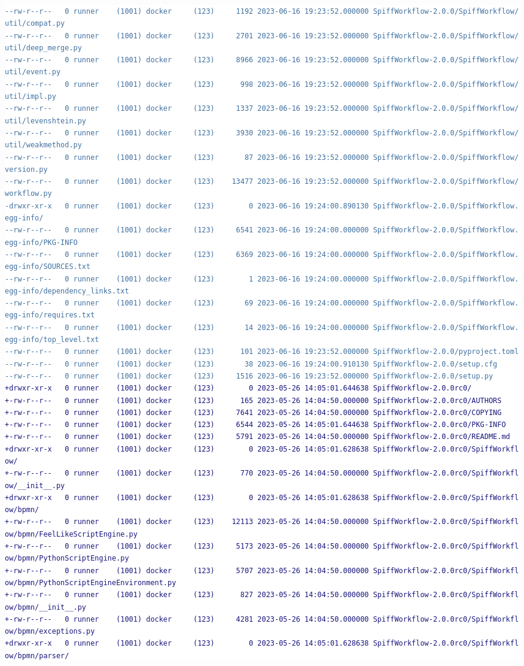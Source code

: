 ```diff
--rw-r--r--   0 runner    (1001) docker     (123)     1192 2023-06-16 19:23:52.000000 SpiffWorkflow-2.0.0/SpiffWorkflow/util/compat.py
--rw-r--r--   0 runner    (1001) docker     (123)     2701 2023-06-16 19:23:52.000000 SpiffWorkflow-2.0.0/SpiffWorkflow/util/deep_merge.py
--rw-r--r--   0 runner    (1001) docker     (123)     8966 2023-06-16 19:23:52.000000 SpiffWorkflow-2.0.0/SpiffWorkflow/util/event.py
--rw-r--r--   0 runner    (1001) docker     (123)      998 2023-06-16 19:23:52.000000 SpiffWorkflow-2.0.0/SpiffWorkflow/util/impl.py
--rw-r--r--   0 runner    (1001) docker     (123)     1337 2023-06-16 19:23:52.000000 SpiffWorkflow-2.0.0/SpiffWorkflow/util/levenshtein.py
--rw-r--r--   0 runner    (1001) docker     (123)     3930 2023-06-16 19:23:52.000000 SpiffWorkflow-2.0.0/SpiffWorkflow/util/weakmethod.py
--rw-r--r--   0 runner    (1001) docker     (123)       87 2023-06-16 19:23:52.000000 SpiffWorkflow-2.0.0/SpiffWorkflow/version.py
--rw-r--r--   0 runner    (1001) docker     (123)    13477 2023-06-16 19:23:52.000000 SpiffWorkflow-2.0.0/SpiffWorkflow/workflow.py
-drwxr-xr-x   0 runner    (1001) docker     (123)        0 2023-06-16 19:24:00.890130 SpiffWorkflow-2.0.0/SpiffWorkflow.egg-info/
--rw-r--r--   0 runner    (1001) docker     (123)     6541 2023-06-16 19:24:00.000000 SpiffWorkflow-2.0.0/SpiffWorkflow.egg-info/PKG-INFO
--rw-r--r--   0 runner    (1001) docker     (123)     6369 2023-06-16 19:24:00.000000 SpiffWorkflow-2.0.0/SpiffWorkflow.egg-info/SOURCES.txt
--rw-r--r--   0 runner    (1001) docker     (123)        1 2023-06-16 19:24:00.000000 SpiffWorkflow-2.0.0/SpiffWorkflow.egg-info/dependency_links.txt
--rw-r--r--   0 runner    (1001) docker     (123)       69 2023-06-16 19:24:00.000000 SpiffWorkflow-2.0.0/SpiffWorkflow.egg-info/requires.txt
--rw-r--r--   0 runner    (1001) docker     (123)       14 2023-06-16 19:24:00.000000 SpiffWorkflow-2.0.0/SpiffWorkflow.egg-info/top_level.txt
--rw-r--r--   0 runner    (1001) docker     (123)      101 2023-06-16 19:23:52.000000 SpiffWorkflow-2.0.0/pyproject.toml
--rw-r--r--   0 runner    (1001) docker     (123)       38 2023-06-16 19:24:00.910130 SpiffWorkflow-2.0.0/setup.cfg
--rw-r--r--   0 runner    (1001) docker     (123)     1516 2023-06-16 19:23:52.000000 SpiffWorkflow-2.0.0/setup.py
+drwxr-xr-x   0 runner    (1001) docker     (123)        0 2023-05-26 14:05:01.644638 SpiffWorkflow-2.0.0rc0/
+-rw-r--r--   0 runner    (1001) docker     (123)      165 2023-05-26 14:04:50.000000 SpiffWorkflow-2.0.0rc0/AUTHORS
+-rw-r--r--   0 runner    (1001) docker     (123)     7641 2023-05-26 14:04:50.000000 SpiffWorkflow-2.0.0rc0/COPYING
+-rw-r--r--   0 runner    (1001) docker     (123)     6544 2023-05-26 14:05:01.644638 SpiffWorkflow-2.0.0rc0/PKG-INFO
+-rw-r--r--   0 runner    (1001) docker     (123)     5791 2023-05-26 14:04:50.000000 SpiffWorkflow-2.0.0rc0/README.md
+drwxr-xr-x   0 runner    (1001) docker     (123)        0 2023-05-26 14:05:01.628638 SpiffWorkflow-2.0.0rc0/SpiffWorkflow/
+-rw-r--r--   0 runner    (1001) docker     (123)      770 2023-05-26 14:04:50.000000 SpiffWorkflow-2.0.0rc0/SpiffWorkflow/__init__.py
+drwxr-xr-x   0 runner    (1001) docker     (123)        0 2023-05-26 14:05:01.628638 SpiffWorkflow-2.0.0rc0/SpiffWorkflow/bpmn/
+-rw-r--r--   0 runner    (1001) docker     (123)    12113 2023-05-26 14:04:50.000000 SpiffWorkflow-2.0.0rc0/SpiffWorkflow/bpmn/FeelLikeScriptEngine.py
+-rw-r--r--   0 runner    (1001) docker     (123)     5173 2023-05-26 14:04:50.000000 SpiffWorkflow-2.0.0rc0/SpiffWorkflow/bpmn/PythonScriptEngine.py
+-rw-r--r--   0 runner    (1001) docker     (123)     5707 2023-05-26 14:04:50.000000 SpiffWorkflow-2.0.0rc0/SpiffWorkflow/bpmn/PythonScriptEngineEnvironment.py
+-rw-r--r--   0 runner    (1001) docker     (123)      827 2023-05-26 14:04:50.000000 SpiffWorkflow-2.0.0rc0/SpiffWorkflow/bpmn/__init__.py
+-rw-r--r--   0 runner    (1001) docker     (123)     4281 2023-05-26 14:04:50.000000 SpiffWorkflow-2.0.0rc0/SpiffWorkflow/bpmn/exceptions.py
+drwxr-xr-x   0 runner    (1001) docker     (123)        0 2023-05-26 14:05:01.628638 SpiffWorkflow-2.0.0rc0/SpiffWorkflow/bpmn/parser/
```